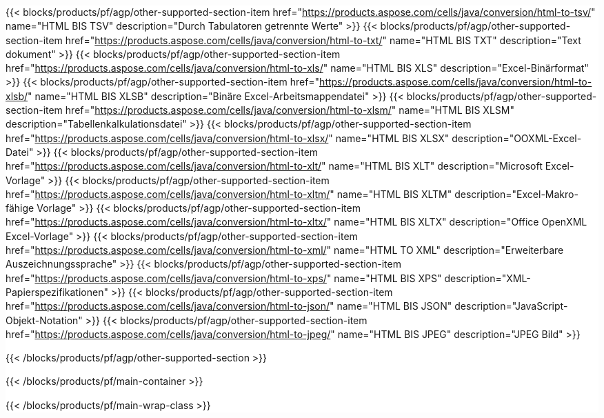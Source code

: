 {{< blocks/products/pf/agp/other-supported-section-item href="https://products.aspose.com/cells/java/conversion/html-to-tsv/" name="HTML BIS TSV" description="Durch Tabulatoren getrennte Werte" >}}
{{< blocks/products/pf/agp/other-supported-section-item href="https://products.aspose.com/cells/java/conversion/html-to-txt/" name="HTML BIS TXT" description="Text dokument" >}}
{{< blocks/products/pf/agp/other-supported-section-item href="https://products.aspose.com/cells/java/conversion/html-to-xls/" name="HTML BIS XLS" description="Excel-Binärformat" >}}
{{< blocks/products/pf/agp/other-supported-section-item href="https://products.aspose.com/cells/java/conversion/html-to-xlsb/" name="HTML BIS XLSB" description="Binäre Excel-Arbeitsmappendatei" >}}
{{< blocks/products/pf/agp/other-supported-section-item href="https://products.aspose.com/cells/java/conversion/html-to-xlsm/" name="HTML BIS XLSM" description="Tabellenkalkulationsdatei" >}}
{{< blocks/products/pf/agp/other-supported-section-item href="https://products.aspose.com/cells/java/conversion/html-to-xlsx/" name="HTML BIS XLSX" description="OOXML-Excel-Datei" >}}
{{< blocks/products/pf/agp/other-supported-section-item href="https://products.aspose.com/cells/java/conversion/html-to-xlt/" name="HTML BIS XLT" description="Microsoft Excel-Vorlage" >}}
{{< blocks/products/pf/agp/other-supported-section-item href="https://products.aspose.com/cells/java/conversion/html-to-xltm/" name="HTML BIS XLTM" description="Excel-Makro-fähige Vorlage" >}}
{{< blocks/products/pf/agp/other-supported-section-item href="https://products.aspose.com/cells/java/conversion/html-to-xltx/" name="HTML BIS XLTX" description="Office OpenXML Excel-Vorlage" >}}
{{< blocks/products/pf/agp/other-supported-section-item href="https://products.aspose.com/cells/java/conversion/html-to-xml/" name="HTML TO XML" description="Erweiterbare Auszeichnungssprache" >}}
{{< blocks/products/pf/agp/other-supported-section-item href="https://products.aspose.com/cells/java/conversion/html-to-xps/" name="HTML BIS XPS" description="XML-Papierspezifikationen" >}}
{{< blocks/products/pf/agp/other-supported-section-item href="https://products.aspose.com/cells/java/conversion/html-to-json/" name="HTML BIS JSON" description="JavaScript-Objekt-Notation" >}}
{{< blocks/products/pf/agp/other-supported-section-item href="https://products.aspose.com/cells/java/conversion/html-to-jpeg/" name="HTML BIS JPEG" description="JPEG Bild" >}}

{{< /blocks/products/pf/agp/other-supported-section >}}

{{< /blocks/products/pf/main-container >}}
    
{{< /blocks/products/pf/main-wrap-class >}}
